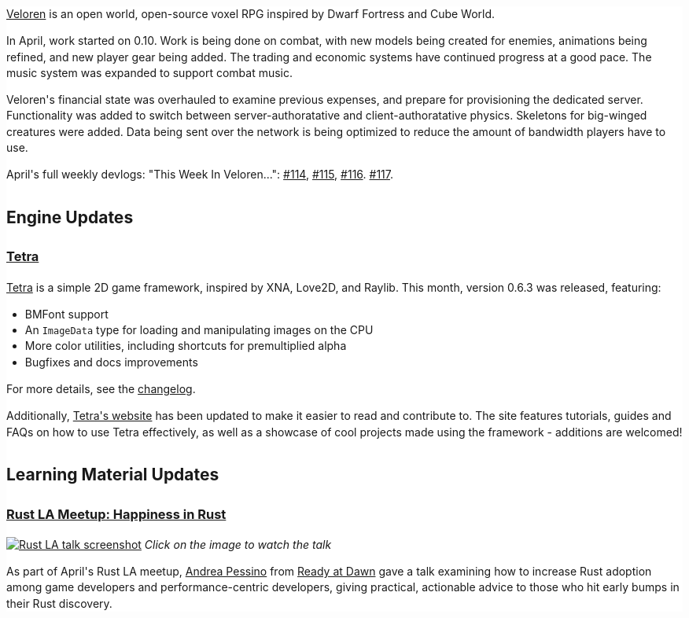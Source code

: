 [Veloren][veloren] is an open world, open-source voxel RPG inspired by Dwarf
Fortress and Cube World.

In April, work started on 0.10. Work is being done on combat, with new models
being created for enemies, animations being refined, and new player gear being
added. The trading and economic systems have continued progress at a good pace.
The music system was expanded to support combat music.

Veloren's financial state was overhauled to examine previous expenses, and
prepare for provisioning the dedicated server. Functionality was added to switch
between server-authoratative and client-authoratative physics. Skeletons for
big-winged creatures were added. Data being sent over the network is being
optimized to reduce the amount of bandwidth players have to use.

April's full weekly devlogs: "This Week In Veloren...":
[#114](https://veloren.net/devblog-114),
[#115](https://veloren.net/devblog-115),
[#116](https://veloren.net/devblog-116).
[#117](https://veloren.net/devblog-117).

[veloren]: https://veloren.net

## Engine Updates

### [Tetra]

[Tetra] is a simple 2D game framework, inspired by XNA, Love2D, and Raylib. This
month, version 0.6.3 was released, featuring:

- BMFont support
- An `ImageData` type for loading and manipulating images on the CPU
- More color utilities, including shortcuts for premultiplied alpha
- Bugfixes and docs improvements

For more details, see the [changelog][tetra-changelog].

Additionally, [Tetra's website][tetra-website] has been updated to make it easier
to read and contribute to. The site features tutorials, guides and FAQs on how to
use Tetra effectively, as well as a showcase of cool projects made using the
framework - additions are welcomed!

[Tetra]: https://github.com/17cupsofcoffee/tetra
[tetra-changelog]: https://github.com/17cupsofcoffee/tetra/blob/main/CHANGELOG.md#063---2021-04-09
[tetra-website]: https://tetra.seventeencups.net/

## Learning Material Updates

### [Rust LA Meetup: Happiness in Rust][rust-la]

[![Rust LA talk screenshot](rust-la.png)][rust-la]
_Click on the image to watch the talk_

As part of April's Rust LA meetup, [Andrea Pessino][rad-andrea] from
[Ready at Dawn][rad] gave a talk examining how to increase Rust adoption
among game developers and performance-centric developers, giving
practical, actionable advice to those who hit early bumps in their
Rust discovery.

[rust-la]: https://www.youtube.com/watch?v=TJ3w-pZ7FMI
[rad-andrea]: https://twitter.com/AndreaPessino
[rad]: http://www.readyatdawn.com/


[Rust]: https://rust-lang.org
[join]: https://github.com/rust-gamedev/wg#join-the-fun
[pr]: https://github.com/rust-gamedev/rust-gamedev.github.io
[coordination]: https://github.com/rust-gamedev/rust-gamedev.github.io/issues?q=label%3Acoordination
[Rust]: https://rust-lang.org
[join]: https://github.com/rust-gamedev/wg#join-the-fun
[@Healthire]: https://twitter.com/healthire
[micronaut-github]: https://github.com/Healthire/ld48
[micronaut-itch]: https://healthire.itch.io/micronaut
[micronaut-twitter]: https://twitter.com/healthire/status/1386468257125830662
[micronaut-ldjam]: https://ldjam.com/events/ludum-dare/48/micronaut
[The Process]: https://twitter.com/PlayTheProcess/
[@Roal_Yr]: https://twitter.com/Roal_Yr
[pglowrpg-twitter]: https://twitter.com/pglowrpg
[pglowrpg-github]: https://github.com/roalyr/pglowrpg
[taipo-itch]: https://euclidean-whale.itch.io/taipo
[taipo-github]: https://github.com/rparrett/taipo
[taipo-bevy]: https://bevyengine.org
[bevy_webgl2]: https://github.com/mrk-its/bevy_webgl2
[bevy_asset_ron]: https://github.com/jamadazi/bevy_asset_ron
[bevy_tiled]: https://github.com/stararawn/bevy_tiled
[bevy_kira_audio]: https://github.com/NiklasEi/bevy_kira_audio
[@rparrett]: https://github.com/rparrett
[A/B Street]: https://github.com/a-b-street/abstreet
[@dabreegster]: https://twitter.com/CarlinoDustin
[wor]: https://store.steampowered.com/app/1110620?utm_campaign=tmirgd&utm_source=n21
[wor-art]: https://twitter.com/AnthropicSt/status/1388907046574215172
[wor-hierarchy]: https://twitter.com/AnthropicSt/status/1387947007508160517
[mason-remaley]: https://twitter.com/masonremaley
[wor-crash-reporter]: https://www.anthropicstudios.com/2021/03/05/crash-reporter/
[carolyn-whitmeyer]: https://www.instagram.com/cw_visuals_insta/
[wor-cw-demo-reel]: https://twitter.com/masonremaley/status/1387102693626421254
[wor-vines]: https://twitter.com/masonremaley/status/1389070879536173056
[crash-reporter]: https://www.anthropicstudios.com/2021/03/05/crash-reporter/
[mason-remaley]: https://twitter.com/masonremaley
[wor]: https://store.steampowered.com/app/1110620?utm_campaign=tmirgd&utm_source=n21
[wgpu]: https://github.com/gfx-rs/wgpu
[naga]: https://github.com/gfx-rs/naga
[profiling]: https://github.com/aclysma/profiling
[gfx-release-blog]: https://gfx-rs.github.io/2021/04/30/release-0.8.html
[naga perf numbers]: https://github.com/gfx-rs/wgpu-rs/discussions/879
[KindNES]: https://github.com/henryksloan/kind-nes/releases/tag/v0.9.1-beta
[@henryksloan]: https://github.com/henryksloan
[rafx]: https://github.com/aclysma/rafx
[rafx-webgl-demo]: https://aclysma.github.io/rafx/demo-web/index.html
[rafx-distill]: https://github.com/amethyst/distill
[rafx-webgl-caniuse]: https://caniuse.com/?search=webgl
[@aclysma]: https://github.com/aclysma
[@dvd]: https://github.com/DavidVonDerau
[profiling]: https://crates.io/crates/profiling
[simple-async-local-executor]: https://github.com/enlightware/simple-async-local-executor
[Enlightware]: https://enlightware.ch
[bevy_egui]: https://github.com/mvlabat/bevy_egui
[bevy_webgl2]: https://github.com/mrk-its/bevy_webgl2
[version 0.4]: https://github.com/mvlabat/bevy_egui/blob/main/CHANGELOG.md
[label_meeting]: https://github.com/rust-gamedev/wg/issues?q=label%3Ameeting
[/r/rust_gamedev]: https://reddit.com/r/rust_gamedev
[@rust_gamedev]: https://twitter.com/rust_gamedev
[pr]: https://github.com/rust-gamedev/rust-gamedev.github.io
